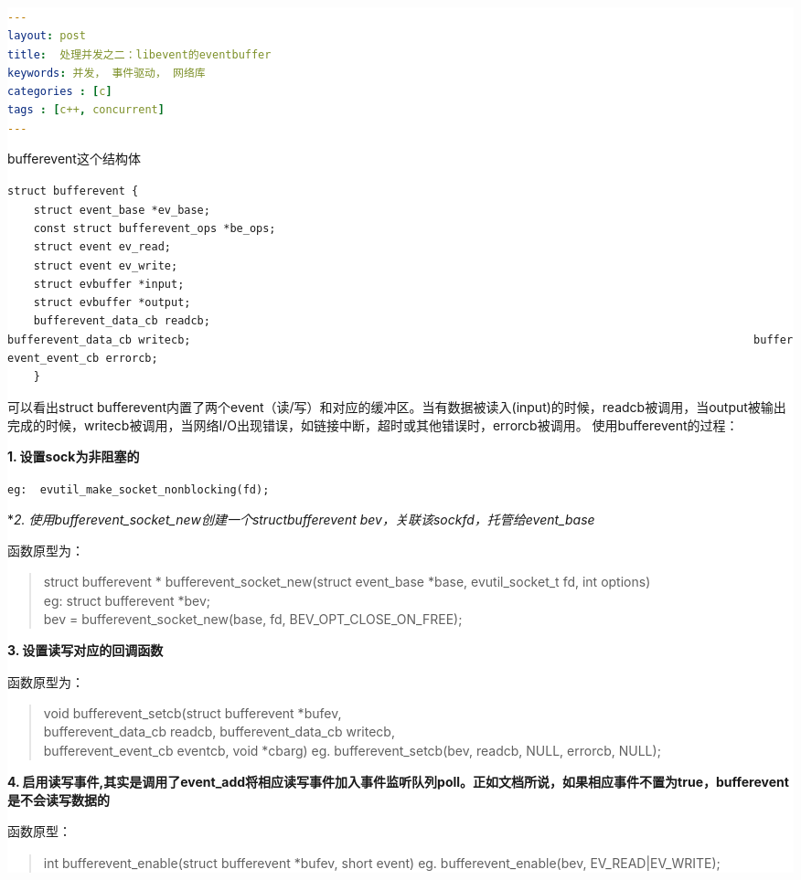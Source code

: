 ```yaml
---
layout: post
title:  处理并发之二：libevent的eventbuffer
keywords: 并发， 事件驱动， 网络库
categories : [c]
tags : [c++, concurrent]
---
```


 bufferevent这个结构体

    struct bufferevent {
    	struct event_base *ev_base;  
    	const struct bufferevent_ops *be_ops;  
    	struct event ev_read;  
    	struct event ev_write;  
    	struct evbuffer *input;  
    	struct evbuffer *output;   																	           
    	bufferevent_data_cb readcb;   	     																                                     bufferevent_data_cb writecb;      																		           bufferevent_event_cb errorcb;  
        }  

可以看出struct bufferevent内置了两个event（读/写）和对应的缓冲区。当有数据被读入(input)的时候，readcb被调用，当output被输出完成的时候，writecb被调用，当网络I/O出现错误，如链接中断，超时或其他错误时，errorcb被调用。
使用bufferevent的过程：

**1. 设置sock为非阻塞的**

    eg:  evutil_make_socket_nonblocking(fd);  

**2. 使用bufferevent_socket_new创建一个structbufferevent *bev，关联该sockfd，托管给event_base**

函数原型为：

 

>    struct bufferevent * bufferevent_socket_new(struct event_base
> *base, evutil_socket_t fd,  int options)  
>     		eg:  struct bufferevent *bev;  
>     		bev = bufferevent_socket_new(base, fd, BEV_OPT_CLOSE_ON_FREE);

		
**3. 设置读写对应的回调函数**

函数原型为：

> void bufferevent_setcb(struct bufferevent *bufev,   
> bufferevent_data_cb readcb, bufferevent_data_cb writecb,  
> bufferevent_event_cb eventcb, void *cbarg)   eg. 
> bufferevent_setcb(bev, readcb, NULL, errorcb, NULL);

 

**4. 启用读写事件,其实是调用了event_add将相应读写事件加入事件监听队列poll。正如文档所说，如果相应事件不置为true，bufferevent是不会读写数据的**

函数原型：

> 	int bufferevent_enable(struct bufferevent *bufev, short event)   	eg.
> bufferevent_enable(bev, EV_READ|EV_WRITE);
